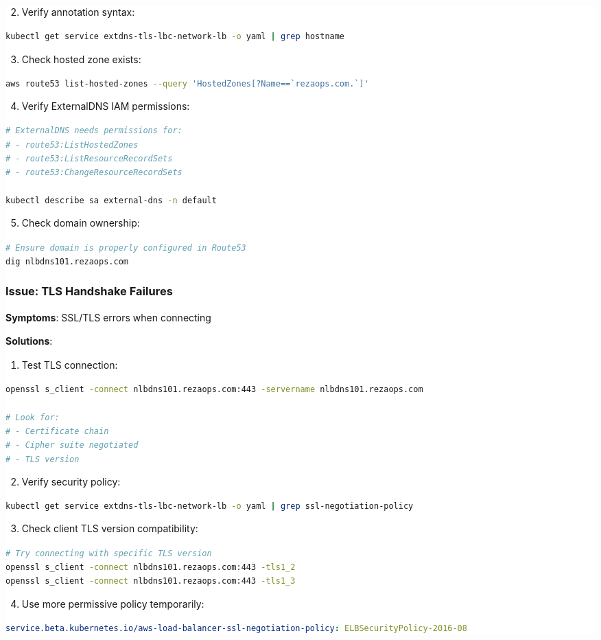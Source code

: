 2. Verify annotation syntax:
```bash
kubectl get service extdns-tls-lbc-network-lb -o yaml | grep hostname
```

3. Check hosted zone exists:
```bash
aws route53 list-hosted-zones --query 'HostedZones[?Name==`rezaops.com.`]'
```

4. Verify ExternalDNS IAM permissions:
```bash
# ExternalDNS needs permissions for:
# - route53:ListHostedZones
# - route53:ListResourceRecordSets
# - route53:ChangeResourceRecordSets

kubectl describe sa external-dns -n default
```

5. Check domain ownership:
```bash
# Ensure domain is properly configured in Route53
dig nlbdns101.rezaops.com
```

### Issue: TLS Handshake Failures

**Symptoms**: SSL/TLS errors when connecting

**Solutions**:

1. Test TLS connection:
```bash
openssl s_client -connect nlbdns101.rezaops.com:443 -servername nlbdns101.rezaops.com

# Look for:
# - Certificate chain
# - Cipher suite negotiated
# - TLS version
```

2. Verify security policy:
```bash
kubectl get service extdns-tls-lbc-network-lb -o yaml | grep ssl-negotiation-policy
```

3. Check client TLS version compatibility:
```bash
# Try connecting with specific TLS version
openssl s_client -connect nlbdns101.rezaops.com:443 -tls1_2
openssl s_client -connect nlbdns101.rezaops.com:443 -tls1_3
```

4. Use more permissive policy temporarily:
```yaml
service.beta.kubernetes.io/aws-load-balancer-ssl-negotiation-policy: ELBSecurityPolicy-2016-08
```
